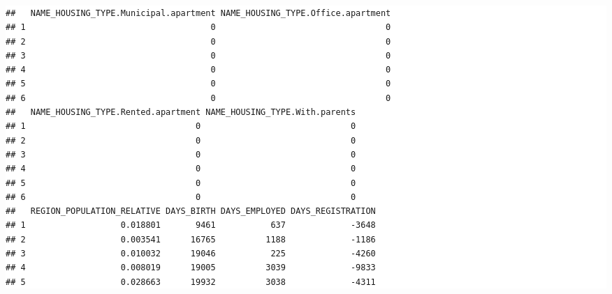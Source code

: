     ##   NAME_HOUSING_TYPE.Municipal.apartment NAME_HOUSING_TYPE.Office.apartment
    ## 1                                     0                                  0
    ## 2                                     0                                  0
    ## 3                                     0                                  0
    ## 4                                     0                                  0
    ## 5                                     0                                  0
    ## 6                                     0                                  0
    ##   NAME_HOUSING_TYPE.Rented.apartment NAME_HOUSING_TYPE.With.parents
    ## 1                                  0                              0
    ## 2                                  0                              0
    ## 3                                  0                              0
    ## 4                                  0                              0
    ## 5                                  0                              0
    ## 6                                  0                              0
    ##   REGION_POPULATION_RELATIVE DAYS_BIRTH DAYS_EMPLOYED DAYS_REGISTRATION
    ## 1                   0.018801       9461           637             -3648
    ## 2                   0.003541      16765          1188             -1186
    ## 3                   0.010032      19046           225             -4260
    ## 4                   0.008019      19005          3039             -9833
    ## 5                   0.028663      19932          3038             -4311
